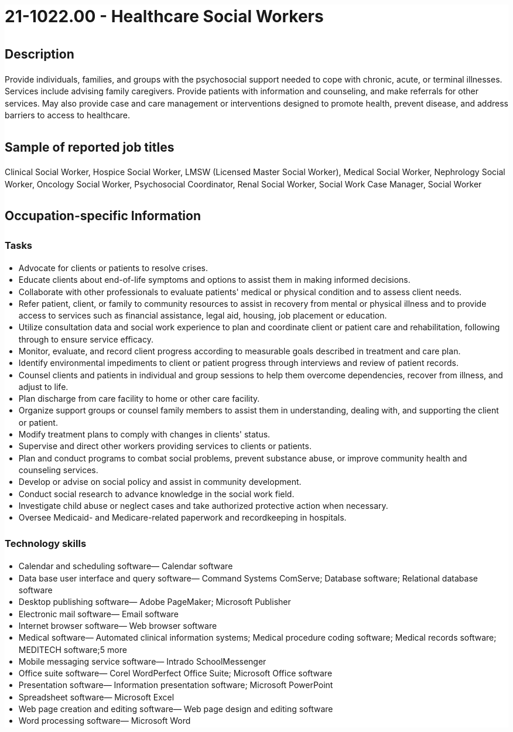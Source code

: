 # 21-1022.00 - Healthcare Social Workers

## Description
Provide individuals, families, and groups with the psychosocial support needed to cope with chronic, acute, or terminal illnesses. Services include advising family caregivers. Provide patients with information and counseling, and make referrals for other services. May also provide case and care management or interventions designed to promote health, prevent disease, and address barriers to access to healthcare.

## Sample of reported job titles
Clinical Social Worker, Hospice Social Worker, LMSW (Licensed Master Social Worker), Medical Social Worker, Nephrology Social Worker, Oncology Social Worker, Psychosocial Coordinator, Renal Social Worker, Social Work Case Manager, Social Worker

## Occupation-specific Information
### Tasks
- Advocate for clients or patients to resolve crises.
- Educate clients about end-of-life symptoms and options to assist them in making informed decisions.
- Collaborate with other professionals to evaluate patients' medical or physical condition and to assess client needs.
- Refer patient, client, or family to community resources to assist in recovery from mental or physical illness and to provide access to services such as financial assistance, legal aid, housing, job placement or education.
- Utilize consultation data and social work experience to plan and coordinate client or patient care and rehabilitation, following through to ensure service efficacy.
- Monitor, evaluate, and record client progress according to measurable goals described in treatment and care plan.
- Identify environmental impediments to client or patient progress through interviews and review of patient records.
- Counsel clients and patients in individual and group sessions to help them overcome dependencies, recover from illness, and adjust to life.
- Plan discharge from care facility to home or other care facility.
- Organize support groups or counsel family members to assist them in understanding, dealing with, and supporting the client or patient.
- Modify treatment plans to comply with changes in clients' status.
- Supervise and direct other workers providing services to clients or patients.
- Plan and conduct programs to combat social problems, prevent substance abuse, or improve community health and counseling services.
- Develop or advise on social policy and assist in community development.
- Conduct social research to advance knowledge in the social work field.
- Investigate child abuse or neglect cases and take authorized protective action when necessary.
- Oversee Medicaid- and Medicare-related paperwork and recordkeeping in hospitals.

### Technology skills
- Calendar and scheduling software— Calendar software
- Data base user interface and query software— Command Systems ComServe; Database software; Relational database software
- Desktop publishing software— Adobe PageMaker; Microsoft Publisher
- Electronic mail software— Email software
- Internet browser software— Web browser software
- Medical software— Automated clinical information systems; Medical procedure coding software; Medical records software; MEDITECH software;5 more
- Mobile messaging service software— Intrado SchoolMessenger
- Office suite software— Corel WordPerfect Office Suite; Microsoft Office software
- Presentation software— Information presentation software; Microsoft PowerPoint
- Spreadsheet software— Microsoft Excel
- Web page creation and editing software— Web page design and editing software
- Word processing software— Microsoft Word